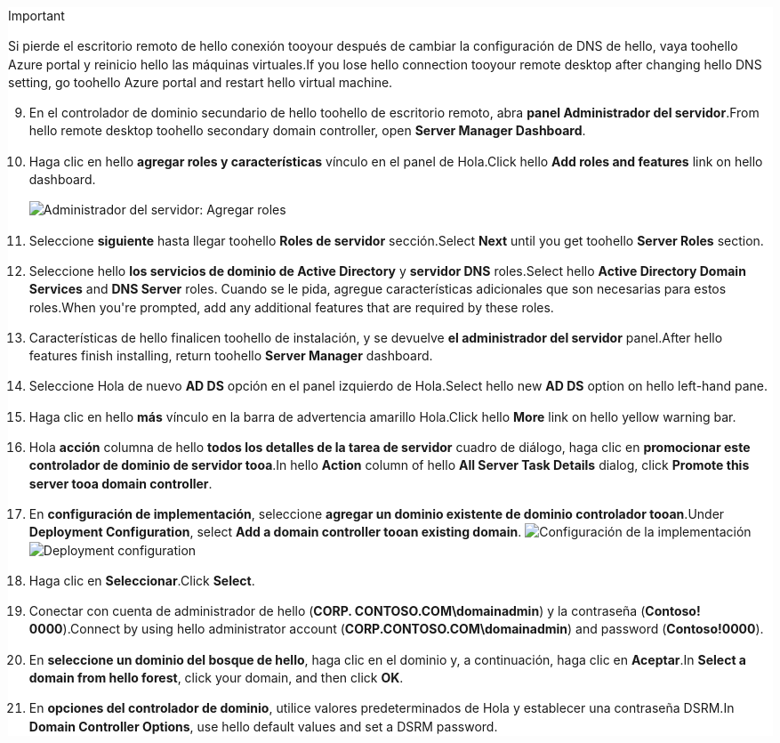    >[!IMPORTANT]
   ><span data-ttu-id="a5b82-372">Si pierde el escritorio remoto de hello conexión tooyour después de cambiar la configuración de DNS de hello, vaya toohello Azure portal y reinicio hello las máquinas virtuales.</span><span class="sxs-lookup"><span data-stu-id="a5b82-372">If you lose hello connection tooyour remote desktop after changing hello DNS setting, go toohello Azure portal and restart hello virtual machine.</span></span>

9. <span data-ttu-id="a5b82-373">En el controlador de dominio secundario de hello toohello de escritorio remoto, abra **panel Administrador del servidor**.</span><span class="sxs-lookup"><span data-stu-id="a5b82-373">From hello remote desktop toohello secondary domain controller, open **Server Manager Dashboard**.</span></span>
10. <span data-ttu-id="a5b82-374">Haga clic en hello **agregar roles y características** vínculo en el panel de Hola.</span><span class="sxs-lookup"><span data-stu-id="a5b82-374">Click hello **Add roles and features** link on hello dashboard.</span></span>

    ![Administrador del servidor: Agregar roles](./media/virtual-machines-windows-portal-sql-availability-group-tutorial/22-addfeatures.png)
11. <span data-ttu-id="a5b82-376">Seleccione **siguiente** hasta llegar toohello **Roles de servidor** sección.</span><span class="sxs-lookup"><span data-stu-id="a5b82-376">Select **Next** until you get toohello **Server Roles** section.</span></span>
12. <span data-ttu-id="a5b82-377">Seleccione hello **los servicios de dominio de Active Directory** y **servidor DNS** roles.</span><span class="sxs-lookup"><span data-stu-id="a5b82-377">Select hello **Active Directory Domain Services** and **DNS Server** roles.</span></span> <span data-ttu-id="a5b82-378">Cuando se le pida, agregue características adicionales que son necesarias para estos roles.</span><span class="sxs-lookup"><span data-stu-id="a5b82-378">When you're prompted, add any additional features that are required by these roles.</span></span>
13. <span data-ttu-id="a5b82-379">Características de hello finalicen toohello de instalación, y se devuelve **el administrador del servidor** panel.</span><span class="sxs-lookup"><span data-stu-id="a5b82-379">After hello features finish installing, return toohello **Server Manager** dashboard.</span></span>
14. <span data-ttu-id="a5b82-380">Seleccione Hola de nuevo **AD DS** opción en el panel izquierdo de Hola.</span><span class="sxs-lookup"><span data-stu-id="a5b82-380">Select hello new **AD DS** option on hello left-hand pane.</span></span>
15. <span data-ttu-id="a5b82-381">Haga clic en hello **más** vínculo en la barra de advertencia amarillo Hola.</span><span class="sxs-lookup"><span data-stu-id="a5b82-381">Click hello **More** link on hello yellow warning bar.</span></span>
16. <span data-ttu-id="a5b82-382">Hola **acción** columna de hello **todos los detalles de la tarea de servidor** cuadro de diálogo, haga clic en **promocionar este controlador de dominio de servidor tooa**.</span><span class="sxs-lookup"><span data-stu-id="a5b82-382">In hello **Action** column of hello **All Server Task Details** dialog, click **Promote this server tooa domain controller**.</span></span>
17. <span data-ttu-id="a5b82-383">En **configuración de implementación**, seleccione **agregar un dominio existente de dominio controlador tooan**.</span><span class="sxs-lookup"><span data-stu-id="a5b82-383">Under **Deployment Configuration**, select **Add a domain controller tooan existing domain**.</span></span>
   <span data-ttu-id="a5b82-384">![Configuración de la implementación](./media/virtual-machines-windows-portal-sql-availability-group-tutorial/28-deploymentconfig.png)</span><span class="sxs-lookup"><span data-stu-id="a5b82-384">![Deployment configuration](./media/virtual-machines-windows-portal-sql-availability-group-tutorial/28-deploymentconfig.png)</span></span>
18. <span data-ttu-id="a5b82-385">Haga clic en **Seleccionar**.</span><span class="sxs-lookup"><span data-stu-id="a5b82-385">Click **Select**.</span></span>
19. <span data-ttu-id="a5b82-386">Conectar con cuenta de administrador de hello (**CORP. CONTOSO.COM\domainadmin**) y la contraseña (**Contoso! 0000**).</span><span class="sxs-lookup"><span data-stu-id="a5b82-386">Connect by using hello administrator account (**CORP.CONTOSO.COM\domainadmin**) and password (**Contoso!0000**).</span></span>
20. <span data-ttu-id="a5b82-387">En **seleccione un dominio del bosque de hello**, haga clic en el dominio y, a continuación, haga clic en **Aceptar**.</span><span class="sxs-lookup"><span data-stu-id="a5b82-387">In **Select a domain from hello forest**, click your domain, and then click **OK**.</span></span>
21. <span data-ttu-id="a5b82-388">En **opciones del controlador de dominio**, utilice valores predeterminados de Hola y establecer una contraseña DSRM.</span><span class="sxs-lookup"><span data-stu-id="a5b82-388">In **Domain Controller Options**, use hello default values and set a DSRM password.</span></span>
